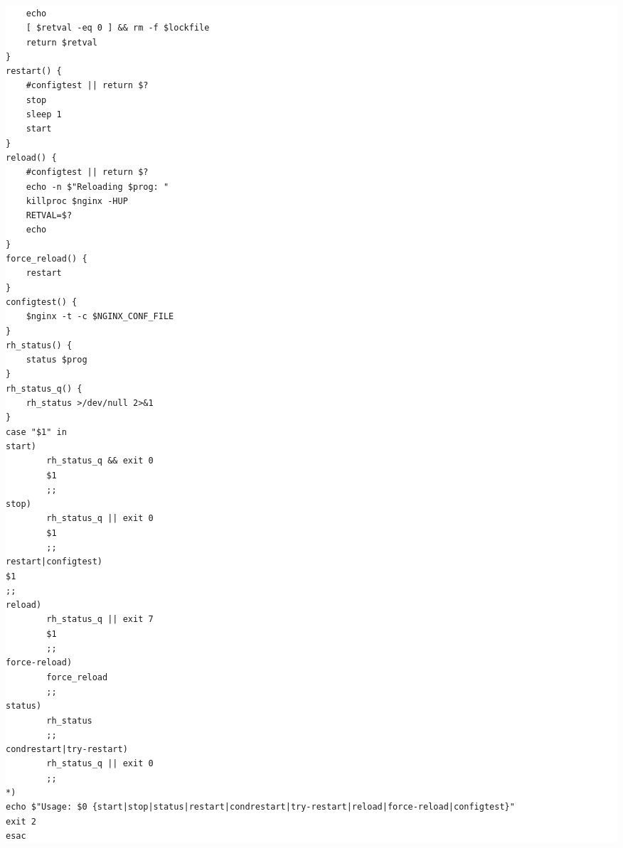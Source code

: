   ```shell
      echo
      [ $retval -eq 0 ] && rm -f $lockfile
      return $retval
  }
  restart() {
      #configtest || return $?
      stop
      sleep 1
      start
  }
  reload() {
      #configtest || return $?
      echo -n $"Reloading $prog: "
      killproc $nginx -HUP
      RETVAL=$?
      echo
  }
  force_reload() {
      restart
  }
  configtest() {
      $nginx -t -c $NGINX_CONF_FILE
  }
  rh_status() {
      status $prog
  }
  rh_status_q() {
      rh_status >/dev/null 2>&1
  }
  case "$1" in
  start)
          rh_status_q && exit 0
          $1
          ;;
  stop)
          rh_status_q || exit 0
          $1
          ;;
  restart|configtest)
  $1
  ;;
  reload)
          rh_status_q || exit 7
          $1
          ;;
  force-reload)
          force_reload
          ;;
  status)
          rh_status
          ;;
  condrestart|try-restart)
          rh_status_q || exit 0
          ;;
  *)
  echo $"Usage: $0 {start|stop|status|restart|condrestart|try-restart|reload|force-reload|configtest}"
  exit 2
  esac
  ```

